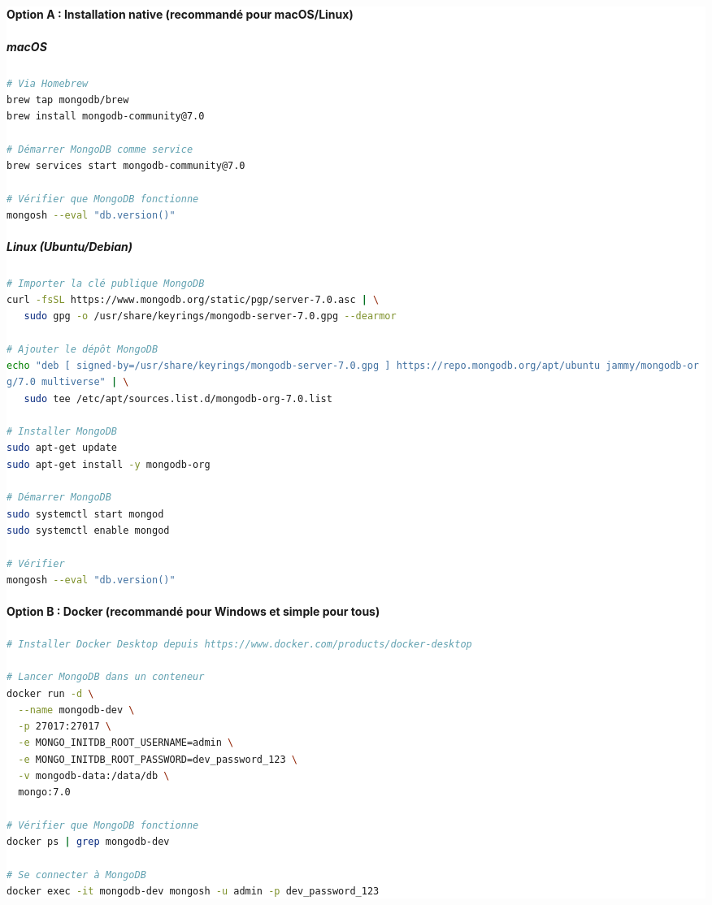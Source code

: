 #### Option A : Installation native (recommandé pour macOS/Linux)

##### macOS

```bash
# Via Homebrew
brew tap mongodb/brew
brew install mongodb-community@7.0

# Démarrer MongoDB comme service
brew services start mongodb-community@7.0

# Vérifier que MongoDB fonctionne
mongosh --eval "db.version()"
```

##### Linux (Ubuntu/Debian)

```bash
# Importer la clé publique MongoDB
curl -fsSL https://www.mongodb.org/static/pgp/server-7.0.asc | \
   sudo gpg -o /usr/share/keyrings/mongodb-server-7.0.gpg --dearmor

# Ajouter le dépôt MongoDB
echo "deb [ signed-by=/usr/share/keyrings/mongodb-server-7.0.gpg ] https://repo.mongodb.org/apt/ubuntu jammy/mongodb-org/7.0 multiverse" | \
   sudo tee /etc/apt/sources.list.d/mongodb-org-7.0.list

# Installer MongoDB
sudo apt-get update
sudo apt-get install -y mongodb-org

# Démarrer MongoDB
sudo systemctl start mongod
sudo systemctl enable mongod

# Vérifier
mongosh --eval "db.version()"
```

#### Option B : Docker (recommandé pour Windows et simple pour tous)

```bash
# Installer Docker Desktop depuis https://www.docker.com/products/docker-desktop

# Lancer MongoDB dans un conteneur
docker run -d \
  --name mongodb-dev \
  -p 27017:27017 \
  -e MONGO_INITDB_ROOT_USERNAME=admin \
  -e MONGO_INITDB_ROOT_PASSWORD=dev_password_123 \
  -v mongodb-data:/data/db \
  mongo:7.0

# Vérifier que MongoDB fonctionne
docker ps | grep mongodb-dev

# Se connecter à MongoDB
docker exec -it mongodb-dev mongosh -u admin -p dev_password_123
```
